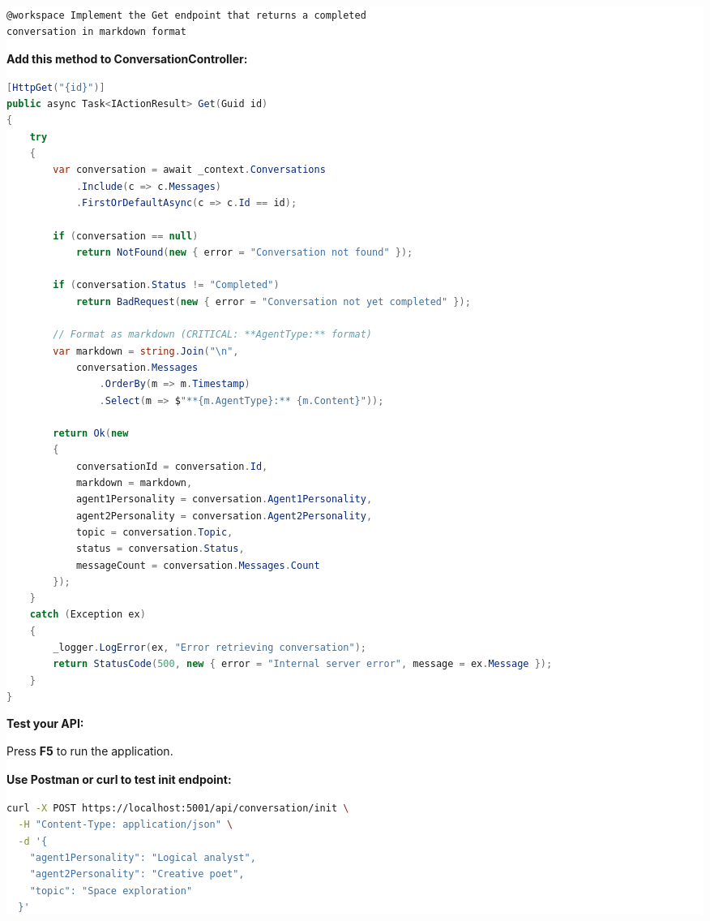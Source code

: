 ```
@workspace Implement the Get endpoint that returns a completed 
conversation in markdown format
```

**Add this method to ConversationController:**

```csharp
[HttpGet("{id}")]
public async Task<IActionResult> Get(Guid id)
{
    try
    {
        var conversation = await _context.Conversations
            .Include(c => c.Messages)
            .FirstOrDefaultAsync(c => c.Id == id);

        if (conversation == null)
            return NotFound(new { error = "Conversation not found" });

        if (conversation.Status != "Completed")
            return BadRequest(new { error = "Conversation not yet completed" });

        // Format as markdown (CRITICAL: **AgentType:** format)
        var markdown = string.Join("\n",
            conversation.Messages
                .OrderBy(m => m.Timestamp)
                .Select(m => $"**{m.AgentType}:** {m.Content}"));

        return Ok(new
        {
            conversationId = conversation.Id,
            markdown = markdown,
            agent1Personality = conversation.Agent1Personality,
            agent2Personality = conversation.Agent2Personality,
            topic = conversation.Topic,
            status = conversation.Status,
            messageCount = conversation.Messages.Count
        });
    }
    catch (Exception ex)
    {
        _logger.LogError(ex, "Error retrieving conversation");
        return StatusCode(500, new { error = "Internal server error", message = ex.Message });
    }
}
```

**Test your API:**

Press **F5** to run the application.

**Use Postman or curl to test init endpoint:**

```bash
curl -X POST https://localhost:5001/api/conversation/init \
  -H "Content-Type: application/json" \
  -d '{
    "agent1Personality": "Logical analyst",
    "agent2Personality": "Creative poet",
    "topic": "Space exploration"
  }'
```
